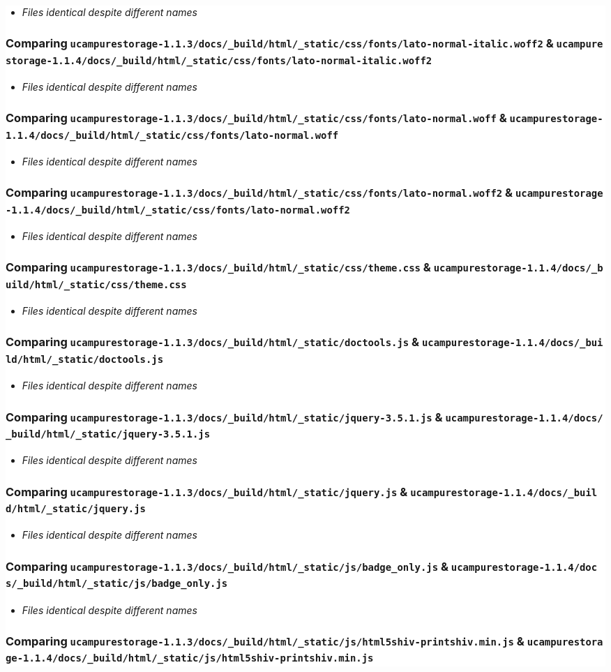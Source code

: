  * *Files identical despite different names*

### Comparing `ucampurestorage-1.1.3/docs/_build/html/_static/css/fonts/lato-normal-italic.woff2` & `ucampurestorage-1.1.4/docs/_build/html/_static/css/fonts/lato-normal-italic.woff2`

 * *Files identical despite different names*

### Comparing `ucampurestorage-1.1.3/docs/_build/html/_static/css/fonts/lato-normal.woff` & `ucampurestorage-1.1.4/docs/_build/html/_static/css/fonts/lato-normal.woff`

 * *Files identical despite different names*

### Comparing `ucampurestorage-1.1.3/docs/_build/html/_static/css/fonts/lato-normal.woff2` & `ucampurestorage-1.1.4/docs/_build/html/_static/css/fonts/lato-normal.woff2`

 * *Files identical despite different names*

### Comparing `ucampurestorage-1.1.3/docs/_build/html/_static/css/theme.css` & `ucampurestorage-1.1.4/docs/_build/html/_static/css/theme.css`

 * *Files identical despite different names*

### Comparing `ucampurestorage-1.1.3/docs/_build/html/_static/doctools.js` & `ucampurestorage-1.1.4/docs/_build/html/_static/doctools.js`

 * *Files identical despite different names*

### Comparing `ucampurestorage-1.1.3/docs/_build/html/_static/jquery-3.5.1.js` & `ucampurestorage-1.1.4/docs/_build/html/_static/jquery-3.5.1.js`

 * *Files identical despite different names*

### Comparing `ucampurestorage-1.1.3/docs/_build/html/_static/jquery.js` & `ucampurestorage-1.1.4/docs/_build/html/_static/jquery.js`

 * *Files identical despite different names*

### Comparing `ucampurestorage-1.1.3/docs/_build/html/_static/js/badge_only.js` & `ucampurestorage-1.1.4/docs/_build/html/_static/js/badge_only.js`

 * *Files identical despite different names*

### Comparing `ucampurestorage-1.1.3/docs/_build/html/_static/js/html5shiv-printshiv.min.js` & `ucampurestorage-1.1.4/docs/_build/html/_static/js/html5shiv-printshiv.min.js`

